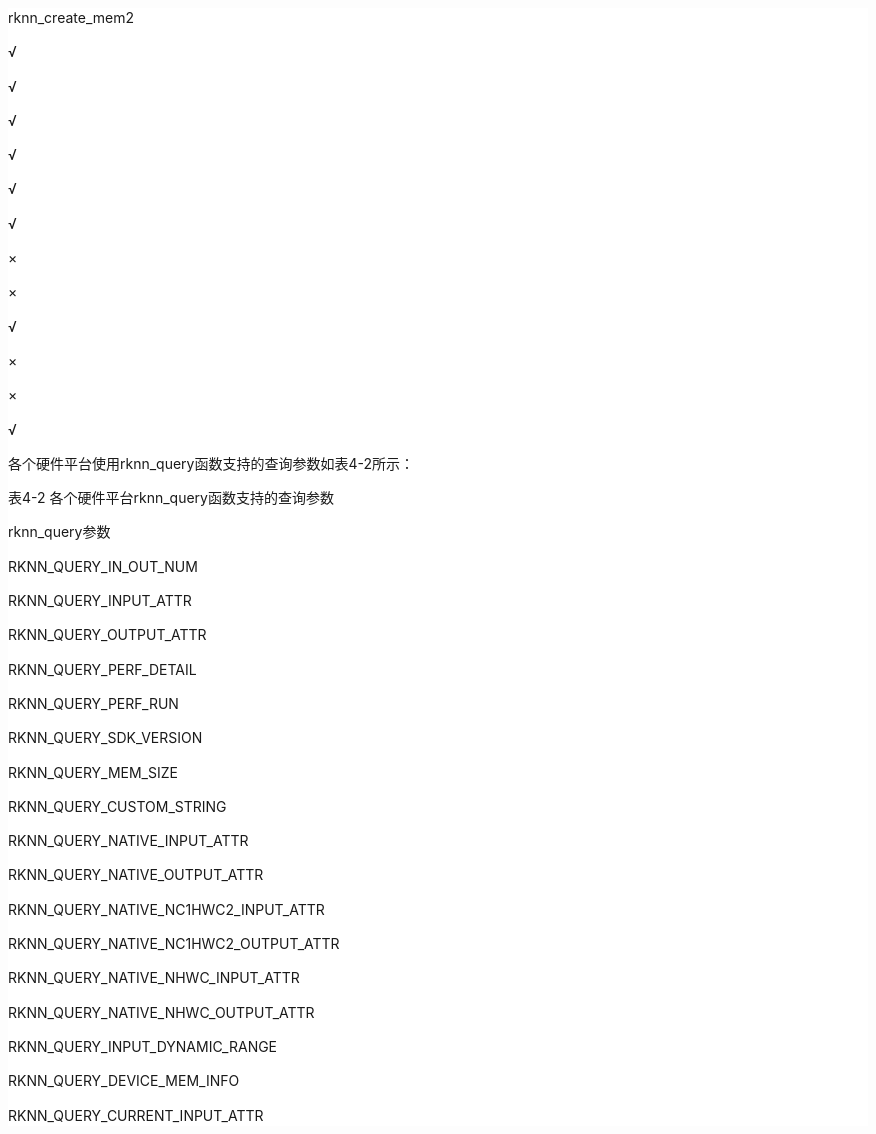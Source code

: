 rknn_create_mem2

√

√

√

√

√

√

×

×

√

×

×

√

各个硬件平台使用rknn_query函数支持的查询参数如表4-2所示：

表4-2 各个硬件平台rknn_query函数支持的查询参数

rknn_query参数

RKNN_QUERY_IN_OUT_NUM

RKNN_QUERY_INPUT_ATTR

RKNN_QUERY_OUTPUT_ATTR

RKNN_QUERY_PERF_DETAIL

RKNN_QUERY_PERF_RUN

RKNN_QUERY_SDK_VERSION

RKNN_QUERY_MEM_SIZE

RKNN_QUERY_CUSTOM_STRING

RKNN_QUERY_NATIVE_INPUT_ATTR

RKNN_QUERY_NATIVE_OUTPUT_ATTR

RKNN_QUERY_NATIVE_NC1HWC2_INPUT_ATTR

RKNN_QUERY_NATIVE_NC1HWC2_OUTPUT_ATTR

RKNN_QUERY_NATIVE_NHWC_INPUT_ATTR

RKNN_QUERY_NATIVE_NHWC_OUTPUT_ATTR

RKNN_QUERY_INPUT_DYNAMIC_RANGE

RKNN_QUERY_DEVICE_MEM_INFO

RKNN_QUERY_CURRENT_INPUT_ATTR
